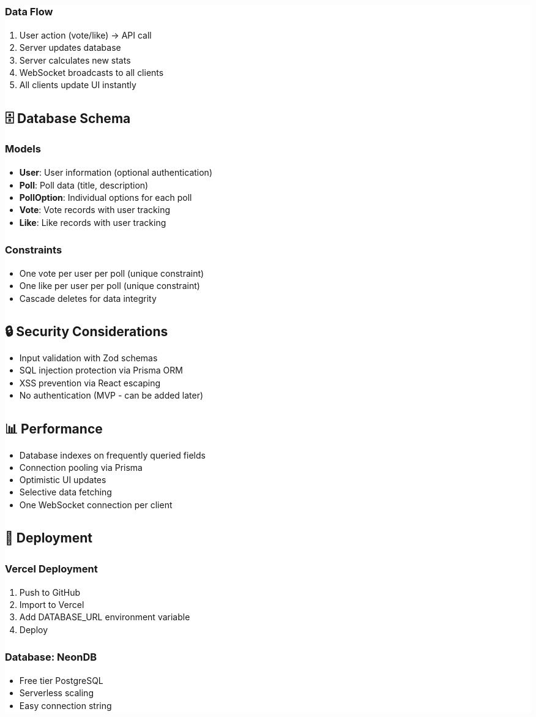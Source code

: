 ### Data Flow
1. User action (vote/like) → API call
2. Server updates database
3. Server calculates new stats
4. WebSocket broadcasts to all clients
5. All clients update UI instantly

## 🗄️ Database Schema

### Models
- **User**: User information (optional authentication)
- **Poll**: Poll data (title, description)
- **PollOption**: Individual options for each poll
- **Vote**: Vote records with user tracking
- **Like**: Like records with user tracking

### Constraints
- One vote per user per poll (unique constraint)
- One like per user per poll (unique constraint)
- Cascade deletes for data integrity

## 🔒 Security Considerations

- Input validation with Zod schemas
- SQL injection protection via Prisma ORM
- XSS prevention via React escaping
- No authentication (MVP - can be added later)

## 📊 Performance

- Database indexes on frequently queried fields
- Connection pooling via Prisma
- Optimistic UI updates
- Selective data fetching
- One WebSocket connection per client

## 🚀 Deployment

### Vercel Deployment
1. Push to GitHub
2. Import to Vercel
3. Add DATABASE_URL environment variable
4. Deploy

### Database: NeonDB
- Free tier PostgreSQL
- Serverless scaling
- Easy connection string
